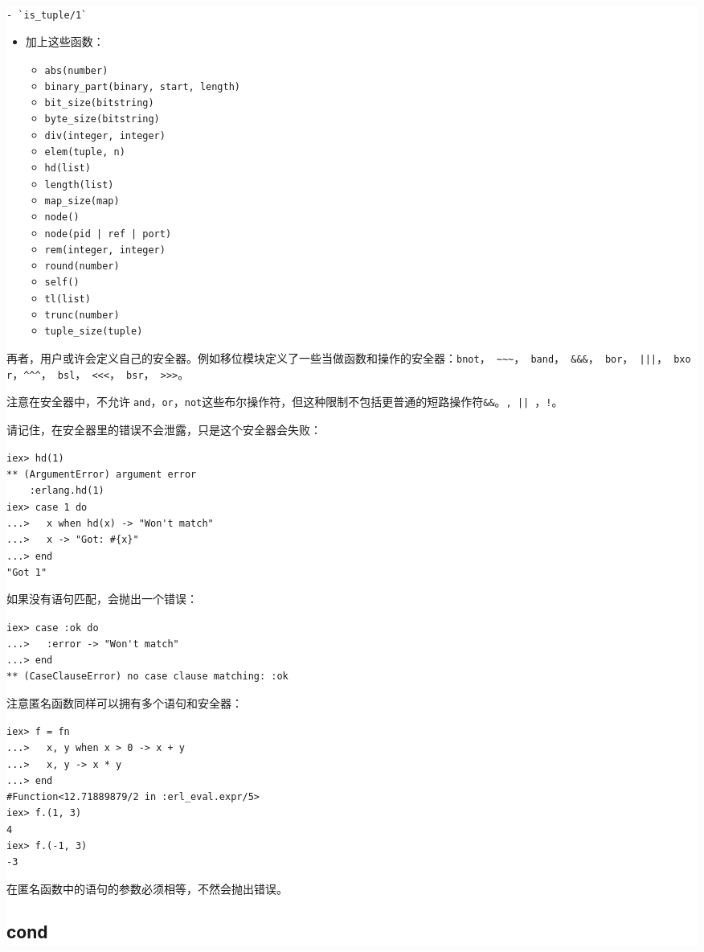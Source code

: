     - `is_tuple/1`
- 加上这些函数：

    - `abs(number)`
    - `binary_part(binary, start, length)`
    - `bit_size(bitstring)`
    - `byte_size(bitstring)`
    - `div(integer, integer)`
    - `elem(tuple, n)`
    - `hd(list)`
    - `length(list)`
    - `map_size(map)`
    - `node()`
    - `node(pid | ref | port)`
    - `rem(integer, integer)`
    - `round(number)`
    - `self()`
    - `tl(list)`
    - `trunc(number)`
    - `tuple_size(tuple)`

再者，用户或许会定义自己的安全器。例如移位模块定义了一些当做函数和操作的安全器：`bnot`，` ~~~`，` band`，` &&&`，` bor`，` |||`，` bxor`，<code>&#94;&#94;&#94;</code>，` bsl`，` <<<`，` bsr`，` >>>`。

注意在安全器中，不允许 `and`，`or`，`not`这些布尔操作符，但这种限制不包括更普通的短路操作符`&&`。`, || `，`!`。

请记住，在安全器里的错误不会泄露，只是这个安全器会失败：

    iex> hd(1)
    ** (ArgumentError) argument error
        :erlang.hd(1)
    iex> case 1 do
    ...>   x when hd(x) -> "Won't match"
    ...>   x -> "Got: #{x}"
    ...> end
    "Got 1"
如果没有语句匹配，会抛出一个错误：

    iex> case :ok do
    ...>   :error -> "Won't match"
    ...> end
    ** (CaseClauseError) no case clause matching: :ok
注意匿名函数同样可以拥有多个语句和安全器：

    iex> f = fn
    ...>   x, y when x > 0 -> x + y
    ...>   x, y -> x * y
    ...> end
    #Function<12.71889879/2 in :erl_eval.expr/5>
    iex> f.(1, 3)
    4
    iex> f.(-1, 3)
    -3
在匿名函数中的语句的参数必须相等，不然会抛出错误。
## cond
